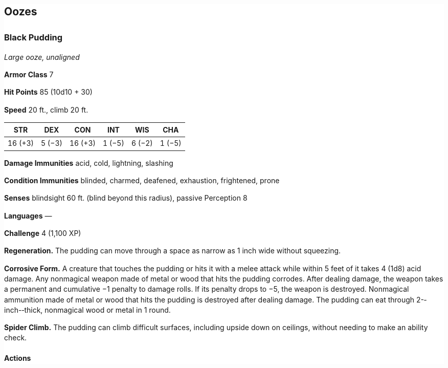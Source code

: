 ## Oozes

### Black Pudding

*Large ooze, unaligned*

**Armor Class** 7

**Hit Points** 85 (10d10 + 30)

**Speed** 20 ft., climb 20 ft.

<table>
	<thead>
		<th>STR</th>
		<th>DEX</th>
		<th>CON</th>
		<th>INT</th>
		<th>WIS</th>
		<th>CHA</th>
	</thead>
	</tbody>
		<tr>
			<td>16 (+3)</td>
			<td>5 (−3)</td>
			<td>16 (+3)</td>
			<td>1 (−5)</td>
			<td>6 (−2)</td>
			<td>1 (−5)</td>
		</tr>
	</tbody>
</table>

**Damage Immunities** acid, cold, lightning, slashing

**Condition Immunities** blinded, charmed, deafened, exhaustion, frightened, prone

**Senses** blindsight 60 ft. (blind beyond this radius), passive Perception 8

**Languages** —

**Challenge** 4 (1,100 XP)

**Regeneration.** The pudding can move through a space as narrow as 1 inch wide without squeezing.

**Corrosive Form.** A creature that touches the pudding or hits it with a melee attack while within 5 feet of it takes 4 (1d8) acid damage. Any nonmagical weapon made of metal or wood that hits the pudding corrodes. After dealing damage, the weapon takes a permanent and cumulative −1 penalty to damage rolls. If its penalty drops to −5, the weapon is destroyed. Nonmagical ammunition made of metal or wood that hits the pudding is destroyed after dealing damage. The pudding can eat through 2-­‐inch-­‐thick, nonmagical wood or metal in 1 round.

**Spider Climb.** The pudding can climb difficult surfaces, including upside down on ceilings, without needing to make an ability check.

#### Actions

